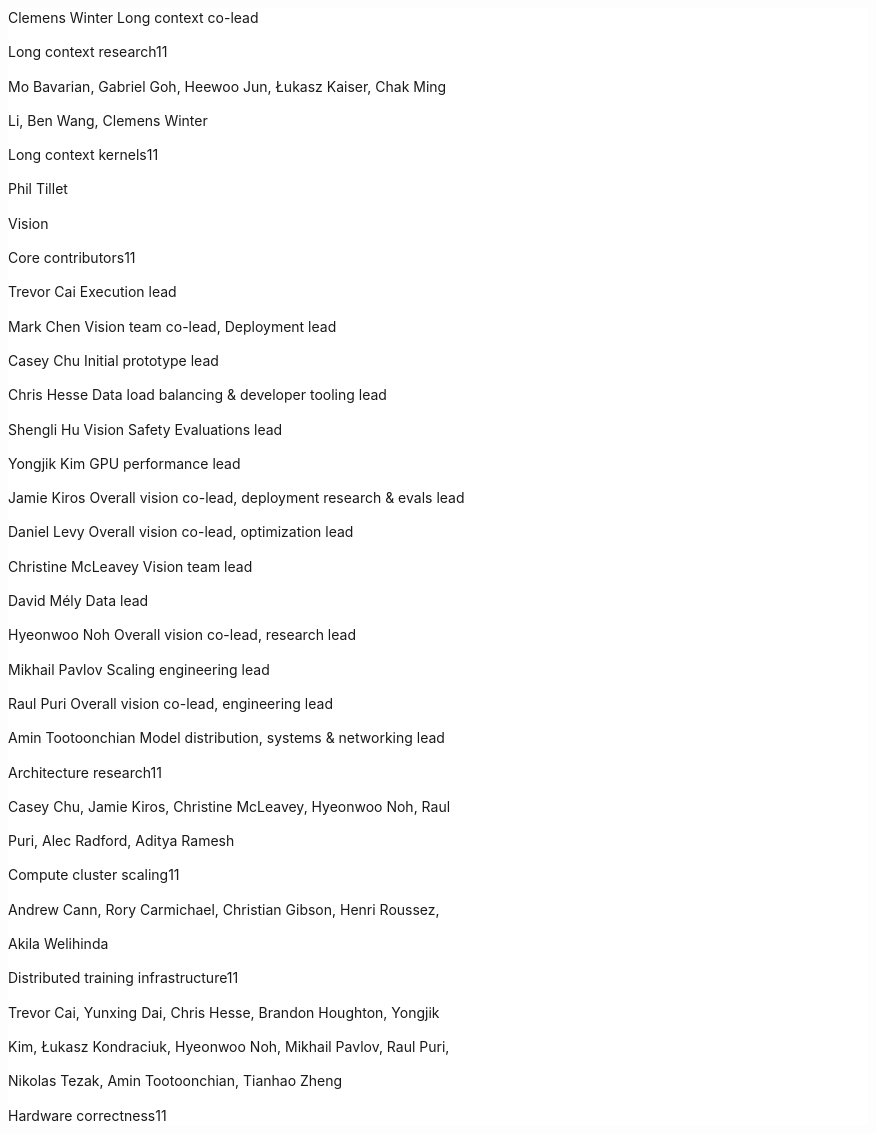 Clemens Winter Long context co-lead

Long context research11

Mo Bavarian, Gabriel Goh, Heewoo Jun, Łukasz Kaiser, Chak Ming

Li, Ben Wang, Clemens Winter

Long context kernels11

Phil Tillet

Vision

Core contributors11

Trevor Cai Execution lead

Mark Chen Vision team co-lead, Deployment lead

Casey Chu Initial prototype lead

Chris Hesse Data load balancing & developer tooling lead

Shengli Hu Vision Safety Evaluations lead

Yongjik Kim GPU performance lead

Jamie Kiros Overall vision co-lead, deployment research & evals lead

Daniel Levy Overall vision co-lead, optimization lead

Christine McLeavey Vision team lead

David Mély Data lead

Hyeonwoo Noh Overall vision co-lead, research lead

Mikhail Pavlov Scaling engineering lead

Raul Puri Overall vision co-lead, engineering lead

Amin Tootoonchian Model distribution, systems & networking lead

Architecture research11

Casey Chu, Jamie Kiros, Christine McLeavey, Hyeonwoo Noh, Raul

Puri, Alec Radford, Aditya Ramesh

Compute cluster scaling11

Andrew Cann, Rory Carmichael, Christian Gibson, Henri Roussez,

Akila Welihinda

Distributed training infrastructure11

Trevor Cai, Yunxing Dai, Chris Hesse, Brandon Houghton, Yongjik

Kim, Łukasz Kondraciuk, Hyeonwoo Noh, Mikhail Pavlov, Raul Puri,

Nikolas Tezak, Amin Tootoonchian, Tianhao Zheng

Hardware correctness11
